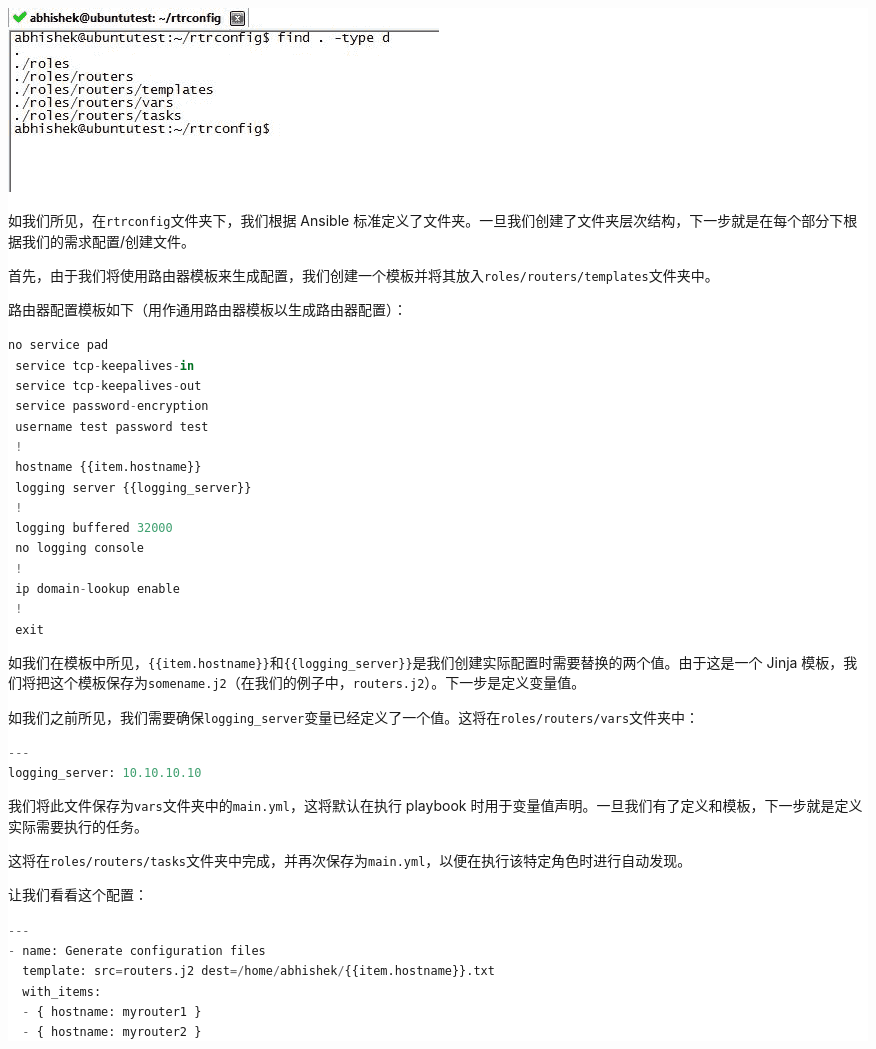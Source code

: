 ![图片](img/bbbcab9e-9683-484b-973b-b4df1e3f7dd4.jpg)

如我们所见，在`rtrconfig`文件夹下，我们根据 Ansible 标准定义了文件夹。一旦我们创建了文件夹层次结构，下一步就是在每个部分下根据我们的需求配置/创建文件。

首先，由于我们将使用路由器模板来生成配置，我们创建一个模板并将其放入`roles/routers/templates`文件夹中。

路由器配置模板如下（用作通用路由器模板以生成路由器配置）：

```py
no service pad
 service tcp-keepalives-in
 service tcp-keepalives-out
 service password-encryption
 username test password test
 !
 hostname {{item.hostname}}
 logging server {{logging_server}}
 !
 logging buffered 32000
 no logging console
 !
 ip domain-lookup enable
 !
 exit
```

如我们在模板中所见，`{{item.hostname}}`和`{{logging_server}}`是我们创建实际配置时需要替换的两个值。由于这是一个 Jinja 模板，我们将把这个模板保存为`somename.j2`（在我们的例子中，`routers.j2`）。下一步是定义变量值。

如我们之前所见，我们需要确保`logging_server`变量已经定义了一个值。这将在`roles/routers/vars`文件夹中：

```py
---
logging_server: 10.10.10.10
```

我们将此文件保存为`vars`文件夹中的`main.yml`，这将默认在执行 playbook 时用于变量值声明。一旦我们有了定义和模板，下一步就是定义实际需要执行的任务。

这将在`roles/routers/tasks`文件夹中完成，并再次保存为`main.yml`，以便在执行该特定角色时进行自动发现。

让我们看看这个配置：

```py
---
- name: Generate configuration files
  template: src=routers.j2 dest=/home/abhishek/{{item.hostname}}.txt
  with_items: 
  - { hostname: myrouter1 }
  - { hostname: myrouter2 }
```
